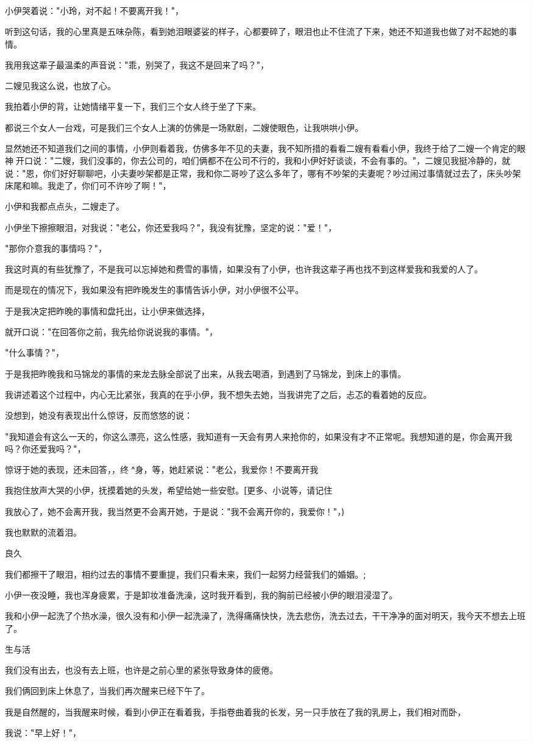 小伊哭着说："小玲，对不起！不要离开我！"，

听到这句话，我的心里真是五味杂陈，看到她泪眼婆娑的样子，心都要碎了，眼泪也止不住流了下来，她还不知道我也做了对不起她的事情。

我用我这辈子最温柔的声音说："乖，别哭了，我这不是回来了吗？"，

二嫂见我这么说，也放了心。

我拍着小伊的背，让她情绪平复一下，我们三个女人终于坐了下来。

都说三个女人一台戏，可是我们三个女人上演的仿佛是一场默剧，二嫂使眼色，让我哄哄小伊。

显然她还不知道我们之间的事情，小伊则看着我，仿佛多年不见的夫妻，我不知所措的看看二嫂有看看小伊，我终于给了二嫂一个肯定的眼神
开口说："二嫂，我们没事的，你去公司的，咱们俩都不在公司不行的，我和小伊好好谈谈，不会有事的。"，二嫂见我挺冷静的，就说："恩，你们好好聊聊吧，小夫妻吵架都是正常，我和你二哥吵了这么多年了，哪有不吵架的夫妻呢？吵过闹过事情就过去了，床头吵架床尾和嘛。我走了，你们可不许吵了啊！"，

小伊和我都点点头，二嫂走了。

小伊坐下擦擦眼泪，对我说："老公，你还爱我吗？"，我没有犹豫，坚定的说："爱！"，

"那你介意我的事情吗？"，

我这时真的有些犹豫了，不是我可以忘掉她和费雪的事情，如果没有了小伊，也许我这辈子再也找不到这样爱我和我爱的人了。

而是现在的情况下，我如果没有把昨晚发生的事情告诉小伊，对小伊很不公平。

于是我决定把昨晚的事情和盘托出，让小伊来做选择，

就开口说："在回答你之前，我先给你说说我的事情。"，

"什么事情？"，

于是我把昨晚我和马锦龙的事情的来龙去脉全部说了出来，从我去喝酒，到遇到了马锦龙，到床上的事情。

我讲述着这个过程中，内心无比紧张，我真的在乎小伊，我不想失去她，当我讲完了之后，忐忑的看着她的反应。

没想到，她没有表现出什么惊讶，反而悠悠的说：

"我知道会有这么一天的，你这么漂亮，这么性感，我知道有一天会有男人来抢你的，如果没有才不正常呢。我想知道的是，你会离开我吗？你还爱我吗？"，

惊讶于她的表现，还未回答，，终 ^身，等，她赶紧说："老公，我爱你！不要离开我

我抱住放声大哭的小伊，抚摸着她的头发，希望给她一些安慰。[更多、小说等，请记住

我放心了，她不会离开我，我当然更不会离开她，于是说："我不会离开你的，我爱你！"，)

我也默默的流着泪。

良久

我们都擦干了眼泪，相约过去的事情不要重提，我们只看未来，我们一起努力经营我们的婚姻。;

小伊一夜没睡，我也浑身疲累，于是卸妆准备洗澡，这时我开看到，我的胸前已经被小伊的眼泪浸湿了。

我和小伊一起洗了个热水澡，很久没有和小伊一起洗澡了，洗得痛痛快快，洗去悲伤，洗去过去，干干净净的面对明天，我今天不想去上班了。

生与活

我们没有出去，也没有去上班，也许是之前心里的紧张导致身体的疲倦。

我们俩回到床上休息了，当我们再次醒来已经下午了。

我是自然醒的，当我醒来时候，看到小伊正在看着我，手指卷曲着我的长发，另一只手放在了我的乳房上，我们相对而卧，

我说："早上好！"，
